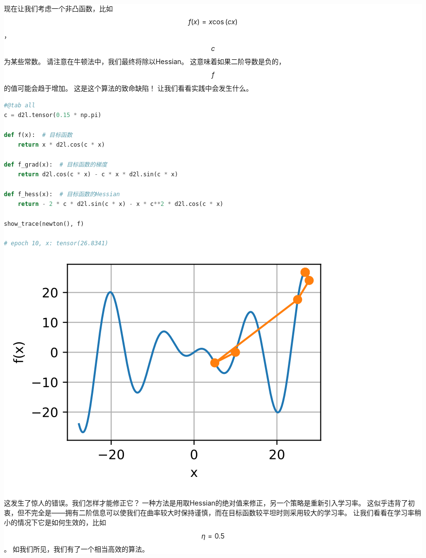 
现在让我们考虑一个非凸函数，比如$$f(x) = x \cos(c x)$$，$$c$$为某些常数。
请注意在牛顿法中，我们最终将除以Hessian。
这意味着如果二阶导数是负的，$$f$$的值可能会趋于增加。
这是这个算法的致命缺陷！
让我们看看实践中会发生什么。

```python
#@tab all
c = d2l.tensor(0.15 * np.pi)

def f(x):  # 目标函数
    return x * d2l.cos(c * x)

def f_grad(x):  # 目标函数的梯度
    return d2l.cos(c * x) - c * x * d2l.sin(c * x)

def f_hess(x):  # 目标函数的Hessian
    return - 2 * c * d2l.sin(c * x) - x * c**2 * d2l.cos(c * x)

show_trace(newton(), f)

# epoch 10, x: tensor(26.8341)
```

![](../img/output_gd_79c039_141_1.svg)

这发生了惊人的错误。我们怎样才能修正它？
一种方法是用取Hessian的绝对值来修正，另一个策略是重新引入学习率。
这似乎违背了初衷，但不完全是——拥有二阶信息可以使我们在曲率较大时保持谨慎，而在目标函数较平坦时则采用较大的学习率。
让我们看看在学习率稍小的情况下它是如何生效的，比如$$\eta = 0.5$$。
如我们所见，我们有了一个相当高效的算法。
